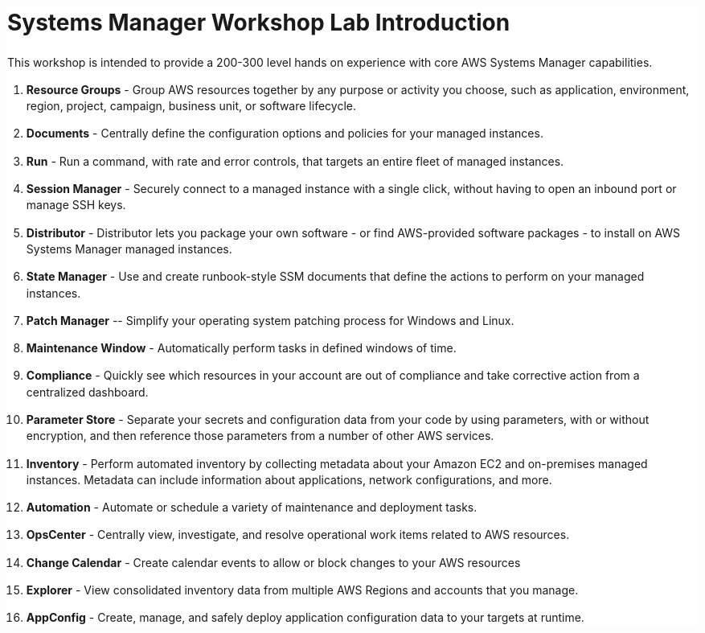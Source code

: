 Systems Manager Workshop Lab Introduction
=========================================

This workshop is intended to provide a 200-300 level hands on experience
with core AWS Systems Manager capabilities.

1.  **Resource Groups** - Group AWS resources together by any purpose or
    activity you choose, such as application, environment, region,
    project, campaign, business unit, or software lifecycle.

2.  **Documents** - Centrally define the configuration options and
    policies for your managed instances.

3.  **Run** - Run a command, with rate and error controls, that targets
    an entire fleet of managed instances.

4.  **Session Manager** - Securely connect to a managed instance with a
    single click, without having to open an inbound port or manage SSH
    keys.

5.  **Distributor** - Distributor lets you package your own software -
    or find AWS-provided software packages - to install on AWS Systems
    Manager managed instances.

6.  **State Manager** - Use and create runbook-style SSM documents that
    define the actions to perform on your managed instances.

7.  **Patch Manager** -- Simplify your operating system patching process
    for Windows and Linux.

8.  **Maintenance Window** - Automatically perform tasks in defined
    windows of time.

9.  **Compliance** - Quickly see which resources in your account are out
    of compliance and take corrective action from a centralized
    dashboard.

10. **Parameter Store** - Separate your secrets and configuration data
    from your code by using parameters, with or without encryption, and
    then reference those parameters from a number of other AWS services.

11. **Inventory** - Perform automated inventory by collecting metadata
    about your Amazon EC2 and on-premises managed instances. Metadata
    can include information about applications, network configurations,
    and more.

12. **Automation** - Automate or schedule a variety of maintenance and
    deployment tasks.

13. **OpsCenter** - Centrally view, investigate, and resolve operational
    work items related to AWS resources.

14. **Change Calendar** - Create calendar events to allow or block
    changes to your AWS resources

15. **Explorer** - View consolidated inventory data from multiple AWS
    Regions and accounts that you manage.

16. **AppConfig** - Create, manage, and safely deploy application
    configuration data to your targets at runtime.
